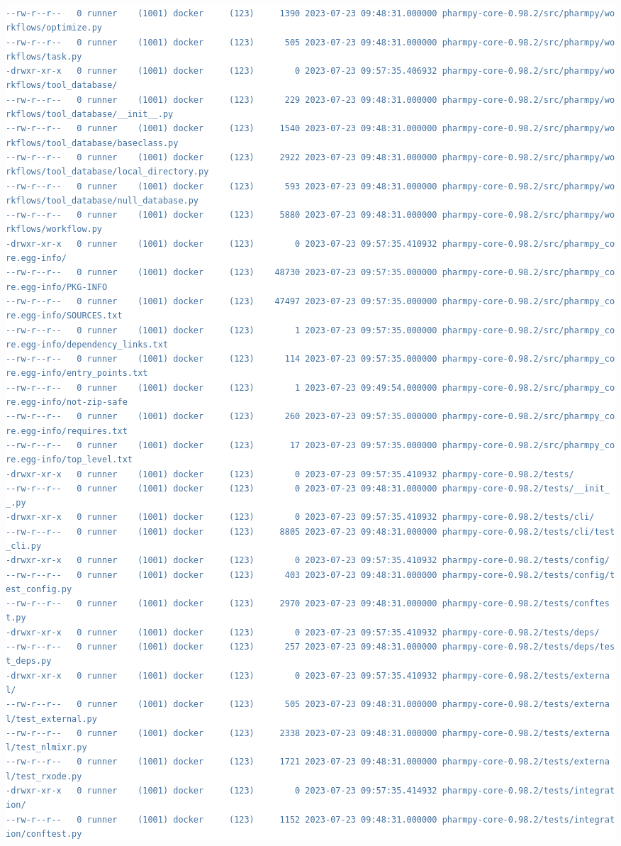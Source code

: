 ```diff
--rw-r--r--   0 runner    (1001) docker     (123)     1390 2023-07-23 09:48:31.000000 pharmpy-core-0.98.2/src/pharmpy/workflows/optimize.py
--rw-r--r--   0 runner    (1001) docker     (123)      505 2023-07-23 09:48:31.000000 pharmpy-core-0.98.2/src/pharmpy/workflows/task.py
-drwxr-xr-x   0 runner    (1001) docker     (123)        0 2023-07-23 09:57:35.406932 pharmpy-core-0.98.2/src/pharmpy/workflows/tool_database/
--rw-r--r--   0 runner    (1001) docker     (123)      229 2023-07-23 09:48:31.000000 pharmpy-core-0.98.2/src/pharmpy/workflows/tool_database/__init__.py
--rw-r--r--   0 runner    (1001) docker     (123)     1540 2023-07-23 09:48:31.000000 pharmpy-core-0.98.2/src/pharmpy/workflows/tool_database/baseclass.py
--rw-r--r--   0 runner    (1001) docker     (123)     2922 2023-07-23 09:48:31.000000 pharmpy-core-0.98.2/src/pharmpy/workflows/tool_database/local_directory.py
--rw-r--r--   0 runner    (1001) docker     (123)      593 2023-07-23 09:48:31.000000 pharmpy-core-0.98.2/src/pharmpy/workflows/tool_database/null_database.py
--rw-r--r--   0 runner    (1001) docker     (123)     5880 2023-07-23 09:48:31.000000 pharmpy-core-0.98.2/src/pharmpy/workflows/workflow.py
-drwxr-xr-x   0 runner    (1001) docker     (123)        0 2023-07-23 09:57:35.410932 pharmpy-core-0.98.2/src/pharmpy_core.egg-info/
--rw-r--r--   0 runner    (1001) docker     (123)    48730 2023-07-23 09:57:35.000000 pharmpy-core-0.98.2/src/pharmpy_core.egg-info/PKG-INFO
--rw-r--r--   0 runner    (1001) docker     (123)    47497 2023-07-23 09:57:35.000000 pharmpy-core-0.98.2/src/pharmpy_core.egg-info/SOURCES.txt
--rw-r--r--   0 runner    (1001) docker     (123)        1 2023-07-23 09:57:35.000000 pharmpy-core-0.98.2/src/pharmpy_core.egg-info/dependency_links.txt
--rw-r--r--   0 runner    (1001) docker     (123)      114 2023-07-23 09:57:35.000000 pharmpy-core-0.98.2/src/pharmpy_core.egg-info/entry_points.txt
--rw-r--r--   0 runner    (1001) docker     (123)        1 2023-07-23 09:49:54.000000 pharmpy-core-0.98.2/src/pharmpy_core.egg-info/not-zip-safe
--rw-r--r--   0 runner    (1001) docker     (123)      260 2023-07-23 09:57:35.000000 pharmpy-core-0.98.2/src/pharmpy_core.egg-info/requires.txt
--rw-r--r--   0 runner    (1001) docker     (123)       17 2023-07-23 09:57:35.000000 pharmpy-core-0.98.2/src/pharmpy_core.egg-info/top_level.txt
-drwxr-xr-x   0 runner    (1001) docker     (123)        0 2023-07-23 09:57:35.410932 pharmpy-core-0.98.2/tests/
--rw-r--r--   0 runner    (1001) docker     (123)        0 2023-07-23 09:48:31.000000 pharmpy-core-0.98.2/tests/__init__.py
-drwxr-xr-x   0 runner    (1001) docker     (123)        0 2023-07-23 09:57:35.410932 pharmpy-core-0.98.2/tests/cli/
--rw-r--r--   0 runner    (1001) docker     (123)     8805 2023-07-23 09:48:31.000000 pharmpy-core-0.98.2/tests/cli/test_cli.py
-drwxr-xr-x   0 runner    (1001) docker     (123)        0 2023-07-23 09:57:35.410932 pharmpy-core-0.98.2/tests/config/
--rw-r--r--   0 runner    (1001) docker     (123)      403 2023-07-23 09:48:31.000000 pharmpy-core-0.98.2/tests/config/test_config.py
--rw-r--r--   0 runner    (1001) docker     (123)     2970 2023-07-23 09:48:31.000000 pharmpy-core-0.98.2/tests/conftest.py
-drwxr-xr-x   0 runner    (1001) docker     (123)        0 2023-07-23 09:57:35.410932 pharmpy-core-0.98.2/tests/deps/
--rw-r--r--   0 runner    (1001) docker     (123)      257 2023-07-23 09:48:31.000000 pharmpy-core-0.98.2/tests/deps/test_deps.py
-drwxr-xr-x   0 runner    (1001) docker     (123)        0 2023-07-23 09:57:35.410932 pharmpy-core-0.98.2/tests/external/
--rw-r--r--   0 runner    (1001) docker     (123)      505 2023-07-23 09:48:31.000000 pharmpy-core-0.98.2/tests/external/test_external.py
--rw-r--r--   0 runner    (1001) docker     (123)     2338 2023-07-23 09:48:31.000000 pharmpy-core-0.98.2/tests/external/test_nlmixr.py
--rw-r--r--   0 runner    (1001) docker     (123)     1721 2023-07-23 09:48:31.000000 pharmpy-core-0.98.2/tests/external/test_rxode.py
-drwxr-xr-x   0 runner    (1001) docker     (123)        0 2023-07-23 09:57:35.414932 pharmpy-core-0.98.2/tests/integration/
--rw-r--r--   0 runner    (1001) docker     (123)     1152 2023-07-23 09:48:31.000000 pharmpy-core-0.98.2/tests/integration/conftest.py
```
